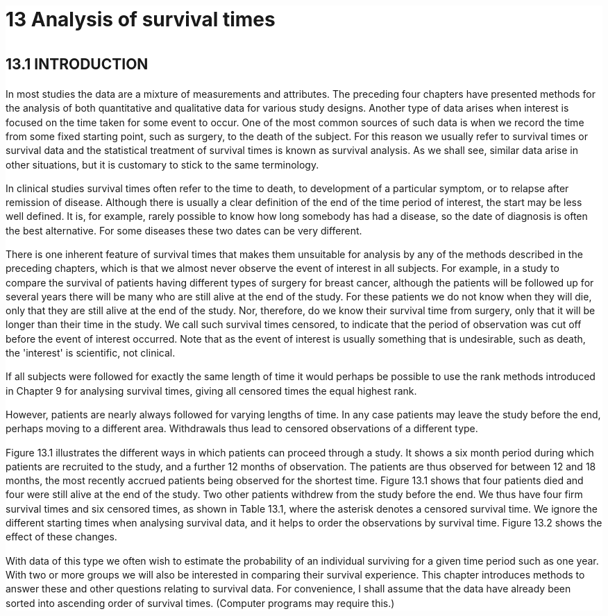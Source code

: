 # 13 Analysis of survival times

## 13.1 INTRODUCTION

In most studies the data are a mixture of measurements and attributes. The preceding four chapters have presented methods for the analysis of both quantitative and qualitative data for various study designs. Another type of data arises when interest is focused on the time taken for some event to occur. One of the most common sources of such data is when we record the time from some fixed starting point, such as surgery, to the death of the subject. For this reason we usually refer to survival times or survival data and the statistical treatment of survival times is known as survival analysis. As we shall see, similar data arise in other situations, but it is customary to stick to the same terminology.

In clinical studies survival times often refer to the time to death, to development of a particular symptom, or to relapse after remission of disease. Although there is usually a clear definition of the end of the time period of interest, the start may be less well defined. It is, for example, rarely possible to know how long somebody has had a disease, so the date of diagnosis is often the best alternative. For some diseases these two dates can be very different.

There is one inherent feature of survival times that makes them unsuitable for analysis by any of the methods described in the preceding chapters, which is that we almost never observe the event of interest in all subjects. For example, in a study to compare the survival of patients having different types of surgery for breast cancer, although the patients will be followed up for several years there will be many who are still alive at the end of the study. For these patients we do not know when they will die, only that they are still alive at the end of the study. Nor, therefore, do we know their survival time from surgery, only that it will be longer than their time in the study. We call such survival times censored, to indicate that the period of observation was cut off before the event of interest occurred. Note that as the event of interest is usually something that is undesirable, such as death, the 'interest' is scientific, not clinical.

If all subjects were followed for exactly the same length of time it would perhaps be possible to use the rank methods introduced in Chapter 9 for analysing survival times, giving all censored times the equal highest rank.

However, patients are nearly always followed for varying lengths of time. In any case patients may leave the study before the end, perhaps moving to a different area. Withdrawals thus lead to censored observations of a different type.

Figure 13.1 illustrates the different ways in which patients can proceed through a study. It shows a six month period during which patients are recruited to the study, and a further 12 months of observation. The patients are thus observed for between 12 and 18 months, the most recently accrued patients being observed for the shortest time. Figure 13.1 shows that four patients died and four were still alive at the end of the study. Two other patients withdrew from the study before the end. We thus have four firm survival times and six censored times, as shown in Table 13.1, where the asterisk denotes a censored survival time. We ignore the different starting times when analysing survival data, and it helps to order the observations by survival time. Figure 13.2 shows the effect of these changes.

With data of this type we often wish to estimate the probability of an individual surviving for a given time period such as one year. With two or more groups we will also be interested in comparing their survival experience. This chapter introduces methods to answer these and other questions relating to survival data. For convenience, I shall assume that the data have already been sorted into ascending order of survival times. (Computer programs may require this.)
